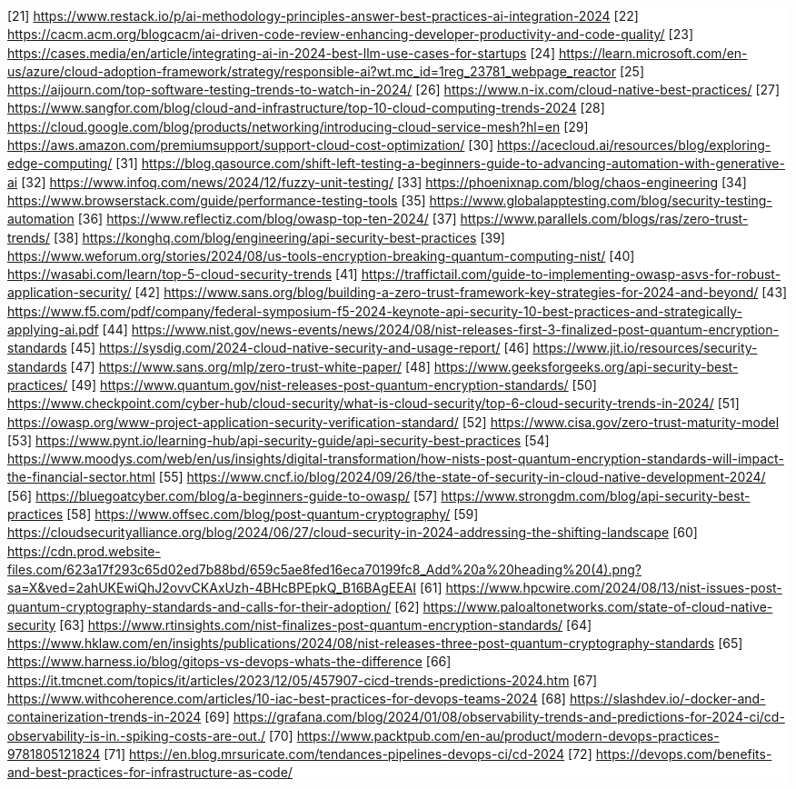 [21] https://www.restack.io/p/ai-methodology-principles-answer-best-practices-ai-integration-2024
[22] https://cacm.acm.org/blogcacm/ai-driven-code-review-enhancing-developer-productivity-and-code-quality/
[23] https://cases.media/en/article/integrating-ai-in-2024-best-llm-use-cases-for-startups
[24] https://learn.microsoft.com/en-us/azure/cloud-adoption-framework/strategy/responsible-ai?wt.mc_id=1reg_23781_webpage_reactor
[25] https://aijourn.com/top-software-testing-trends-to-watch-in-2024/
[26] https://www.n-ix.com/cloud-native-best-practices/
[27] https://www.sangfor.com/blog/cloud-and-infrastructure/top-10-cloud-computing-trends-2024
[28] https://cloud.google.com/blog/products/networking/introducing-cloud-service-mesh?hl=en
[29] https://aws.amazon.com/premiumsupport/support-cloud-cost-optimization/
[30] https://acecloud.ai/resources/blog/exploring-edge-computing/
[31] https://blog.qasource.com/shift-left-testing-a-beginners-guide-to-advancing-automation-with-generative-ai
[32] https://www.infoq.com/news/2024/12/fuzzy-unit-testing/
[33] https://phoenixnap.com/blog/chaos-engineering
[34] https://www.browserstack.com/guide/performance-testing-tools
[35] https://www.globalapptesting.com/blog/security-testing-automation
[36] https://www.reflectiz.com/blog/owasp-top-ten-2024/
[37] https://www.parallels.com/blogs/ras/zero-trust-trends/
[38] https://konghq.com/blog/engineering/api-security-best-practices
[39] https://www.weforum.org/stories/2024/08/us-tools-encryption-breaking-quantum-computing-nist/
[40] https://wasabi.com/learn/top-5-cloud-security-trends
[41] https://traffictail.com/guide-to-implementing-owasp-asvs-for-robust-application-security/
[42] https://www.sans.org/blog/building-a-zero-trust-framework-key-strategies-for-2024-and-beyond/
[43] https://www.f5.com/pdf/company/federal-symposium-f5-2024-keynote-api-security-10-best-practices-and-strategically-applying-ai.pdf
[44] https://www.nist.gov/news-events/news/2024/08/nist-releases-first-3-finalized-post-quantum-encryption-standards
[45] https://sysdig.com/2024-cloud-native-security-and-usage-report/
[46] https://www.jit.io/resources/security-standards
[47] https://www.sans.org/mlp/zero-trust-white-paper/
[48] https://www.geeksforgeeks.org/api-security-best-practices/
[49] https://www.quantum.gov/nist-releases-post-quantum-encryption-standards/
[50] https://www.checkpoint.com/cyber-hub/cloud-security/what-is-cloud-security/top-6-cloud-security-trends-in-2024/
[51] https://owasp.org/www-project-application-security-verification-standard/
[52] https://www.cisa.gov/zero-trust-maturity-model
[53] https://www.pynt.io/learning-hub/api-security-guide/api-security-best-practices
[54] https://www.moodys.com/web/en/us/insights/digital-transformation/how-nists-post-quantum-encryption-standards-will-impact-the-financial-sector.html
[55] https://www.cncf.io/blog/2024/09/26/the-state-of-security-in-cloud-native-development-2024/
[56] https://bluegoatcyber.com/blog/a-beginners-guide-to-owasp/
[57] https://www.strongdm.com/blog/api-security-best-practices
[58] https://www.offsec.com/blog/post-quantum-cryptography/
[59] https://cloudsecurityalliance.org/blog/2024/06/27/cloud-security-in-2024-addressing-the-shifting-landscape
[60] https://cdn.prod.website-files.com/623a17f293c65d02ed7b88bd/659c5ae8fed16eca70199fc8_Add%20a%20heading%20(4).png?sa=X&ved=2ahUKEwiQhJ2ovvCKAxUzh-4BHcBPEpkQ_B16BAgEEAI
[61] https://www.hpcwire.com/2024/08/13/nist-issues-post-quantum-cryptography-standards-and-calls-for-their-adoption/
[62] https://www.paloaltonetworks.com/state-of-cloud-native-security
[63] https://www.rtinsights.com/nist-finalizes-post-quantum-encryption-standards/
[64] https://www.hklaw.com/en/insights/publications/2024/08/nist-releases-three-post-quantum-cryptography-standards
[65] https://www.harness.io/blog/gitops-vs-devops-whats-the-difference
[66] https://it.tmcnet.com/topics/it/articles/2023/12/05/457907-cicd-trends-predictions-2024.htm
[67] https://www.withcoherence.com/articles/10-iac-best-practices-for-devops-teams-2024
[68] https://slashdev.io/-docker-and-containerization-trends-in-2024
[69] https://grafana.com/blog/2024/01/08/observability-trends-and-predictions-for-2024-ci/cd-observability-is-in.-spiking-costs-are-out./
[70] https://www.packtpub.com/en-au/product/modern-devops-practices-9781805121824
[71] https://en.blog.mrsuricate.com/tendances-pipelines-devops-ci/cd-2024
[72] https://devops.com/benefits-and-best-practices-for-infrastructure-as-code/